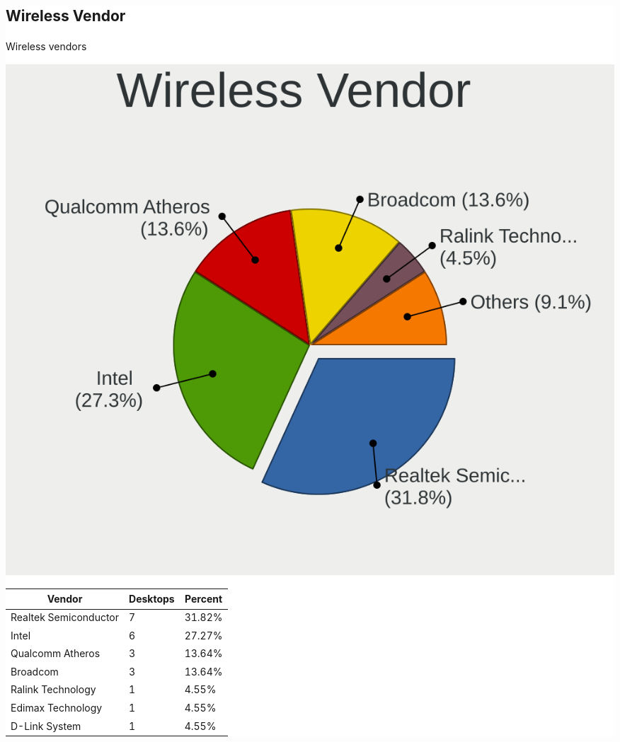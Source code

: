 Wireless Vendor
---------------

Wireless vendors

![Wireless Vendor](./images/pie_chart_bsd/net_wireless_vendor.svg)


| Vendor                | Desktops | Percent |
|-----------------------|----------|---------|
| Realtek Semiconductor | 7        | 31.82%  |
| Intel                 | 6        | 27.27%  |
| Qualcomm Atheros      | 3        | 13.64%  |
| Broadcom              | 3        | 13.64%  |
| Ralink Technology     | 1        | 4.55%   |
| Edimax Technology     | 1        | 4.55%   |
| D-Link System         | 1        | 4.55%   |

